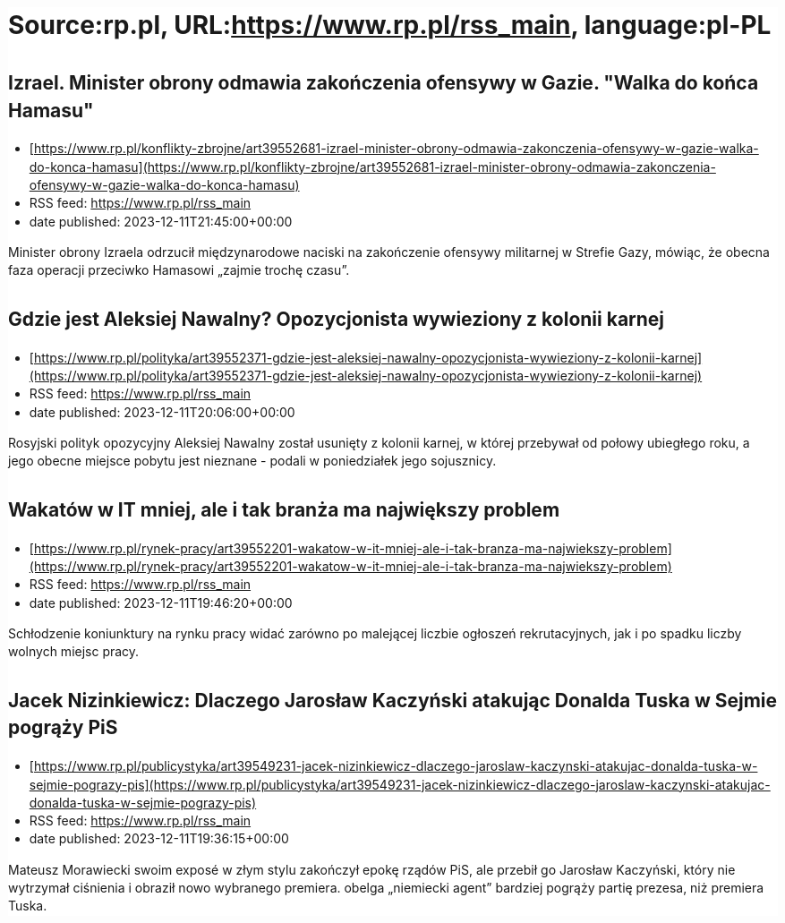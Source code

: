 # Source:rp.pl, URL:https://www.rp.pl/rss_main, language:pl-PL

## Izrael. Minister obrony odmawia zakończenia ofensywy w Gazie. "Walka do końca Hamasu"
 - [https://www.rp.pl/konflikty-zbrojne/art39552681-izrael-minister-obrony-odmawia-zakonczenia-ofensywy-w-gazie-walka-do-konca-hamasu](https://www.rp.pl/konflikty-zbrojne/art39552681-izrael-minister-obrony-odmawia-zakonczenia-ofensywy-w-gazie-walka-do-konca-hamasu)
 - RSS feed: https://www.rp.pl/rss_main
 - date published: 2023-12-11T21:45:00+00:00

Minister obrony Izraela  odrzucił międzynarodowe naciski na zakończenie ofensywy militarnej w Strefie Gazy, mówiąc, że obecna faza operacji przeciwko  Hamasowi „zajmie trochę czasu”.

## Gdzie jest Aleksiej Nawalny? Opozycjonista wywieziony z kolonii karnej
 - [https://www.rp.pl/polityka/art39552371-gdzie-jest-aleksiej-nawalny-opozycjonista-wywieziony-z-kolonii-karnej](https://www.rp.pl/polityka/art39552371-gdzie-jest-aleksiej-nawalny-opozycjonista-wywieziony-z-kolonii-karnej)
 - RSS feed: https://www.rp.pl/rss_main
 - date published: 2023-12-11T20:06:00+00:00

Rosyjski polityk opozycyjny Aleksiej Nawalny został usunięty z kolonii karnej, w której przebywał od połowy ubiegłego roku, a jego obecne miejsce pobytu jest nieznane - podali w poniedziałek jego sojusznicy.

## Wakatów w IT mniej, ale i tak branża ma największy problem
 - [https://www.rp.pl/rynek-pracy/art39552201-wakatow-w-it-mniej-ale-i-tak-branza-ma-najwiekszy-problem](https://www.rp.pl/rynek-pracy/art39552201-wakatow-w-it-mniej-ale-i-tak-branza-ma-najwiekszy-problem)
 - RSS feed: https://www.rp.pl/rss_main
 - date published: 2023-12-11T19:46:20+00:00

Schłodzenie koniunktury na rynku pracy widać zarówno po malejącej liczbie ogłoszeń rekrutacyjnych, jak i po spadku liczby wolnych miejsc pracy.

## Jacek Nizinkiewicz: Dlaczego Jarosław Kaczyński atakując Donalda Tuska w Sejmie pogrąży PiS
 - [https://www.rp.pl/publicystyka/art39549231-jacek-nizinkiewicz-dlaczego-jaroslaw-kaczynski-atakujac-donalda-tuska-w-sejmie-pograzy-pis](https://www.rp.pl/publicystyka/art39549231-jacek-nizinkiewicz-dlaczego-jaroslaw-kaczynski-atakujac-donalda-tuska-w-sejmie-pograzy-pis)
 - RSS feed: https://www.rp.pl/rss_main
 - date published: 2023-12-11T19:36:15+00:00

Mateusz Morawiecki swoim exposé w złym stylu zakończył epokę rządów PiS, ale przebił go Jarosław Kaczyński, który nie wytrzymał ciśnienia i obraził nowo wybranego premiera. obelga „niemiecki agent” bardziej pogrąży partię prezesa, niż premiera Tuska.
